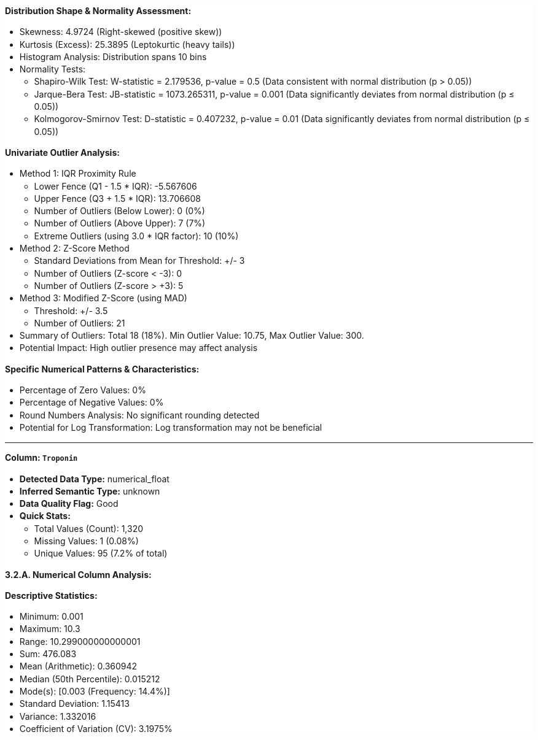 **Distribution Shape & Normality Assessment:**
* Skewness: 4.9724 (Right-skewed (positive skew))
* Kurtosis (Excess): 25.3895 (Leptokurtic (heavy tails))
* Histogram Analysis: Distribution spans 10 bins
* Normality Tests:
    * Shapiro-Wilk Test: W-statistic = 2.179536, p-value = 0.5 (Data consistent with normal distribution (p > 0.05))
    * Jarque-Bera Test: JB-statistic = 1073.265311, p-value = 0.001 (Data significantly deviates from normal distribution (p ≤ 0.05))
    * Kolmogorov-Smirnov Test: D-statistic = 0.407232, p-value = 0.01 (Data significantly deviates from normal distribution (p ≤ 0.05))

**Univariate Outlier Analysis:**
* Method 1: IQR Proximity Rule
    * Lower Fence (Q1 - 1.5 * IQR): -5.567606
    * Upper Fence (Q3 + 1.5 * IQR): 13.706608
    * Number of Outliers (Below Lower): 0 (0%)
    * Number of Outliers (Above Upper): 7 (7%)
    * Extreme Outliers (using 3.0 * IQR factor): 10 (10%)
* Method 2: Z-Score Method
    * Standard Deviations from Mean for Threshold: +/- 3
    * Number of Outliers (Z-score < -3): 0
    * Number of Outliers (Z-score > +3): 5
* Method 3: Modified Z-Score (using MAD)
    * Threshold: +/- 3.5
    * Number of Outliers: 21
* Summary of Outliers: Total 18 (18%). Min Outlier Value: 10.75, Max Outlier Value: 300.
* Potential Impact: High outlier presence may affect analysis

**Specific Numerical Patterns & Characteristics:**
* Percentage of Zero Values: 0%
* Percentage of Negative Values: 0%
* Round Numbers Analysis: No significant rounding detected
* Potential for Log Transformation: Log transformation may not be beneficial

---
**Column: `Troponin`**
* **Detected Data Type:** numerical_float
* **Inferred Semantic Type:** unknown
* **Data Quality Flag:** Good
* **Quick Stats:**
    * Total Values (Count): 1,320
    * Missing Values: 1 (0.08%)
    * Unique Values: 95 (7.2% of total)

**3.2.A. Numerical Column Analysis:**

**Descriptive Statistics:**
* Minimum: 0.001
* Maximum: 10.3
* Range: 10.299000000000001
* Sum: 476.083
* Mean (Arithmetic): 0.360942
* Median (50th Percentile): 0.015212
* Mode(s): [0.003 (Frequency: 14.4%)]
* Standard Deviation: 1.15413
* Variance: 1.332016
* Coefficient of Variation (CV): 3.1975%
